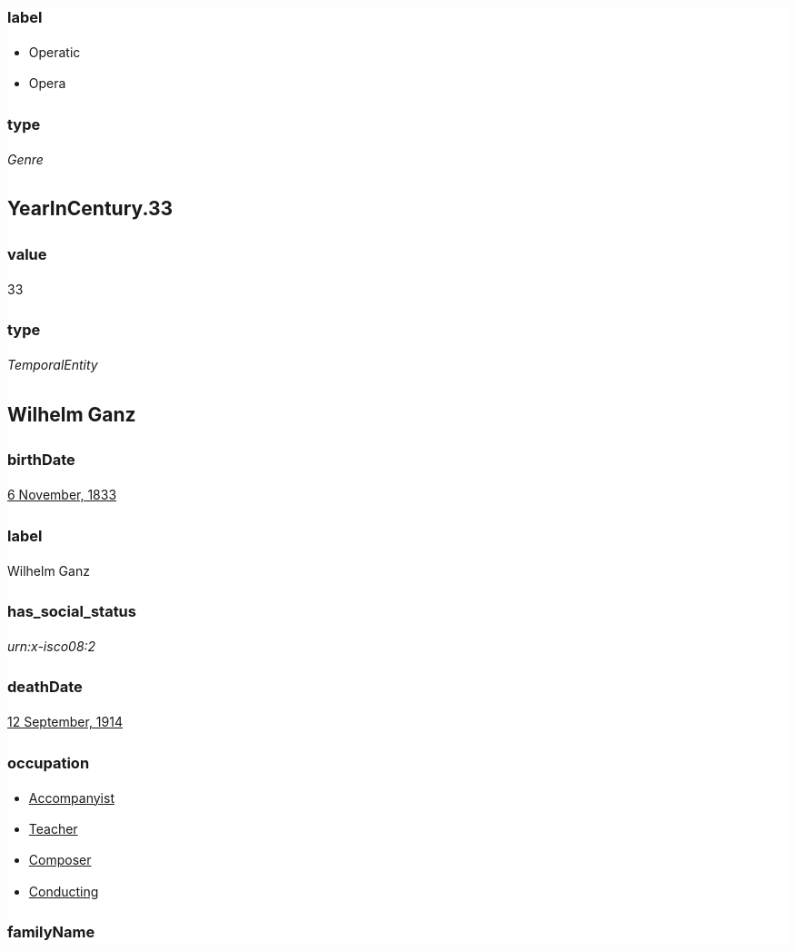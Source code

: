 ### label

 - Operatic

 - Opera

### type


*Genre*

## YearInCentury.33

### value


33

### type


*TemporalEntity*

## Wilhelm Ganz

### birthDate


[6 November, 1833](#6-November-1833)

### label


Wilhelm Ganz

### has_social_status


*urn:x-isco08:2*

### deathDate


[12 September, 1914](#12-September-1914)

### occupation

 - [Accompanyist](#Accompanyist)

 - [Teacher](#Teacher)

 - [Composer](#Composer)

 - [Conducting](#Conducting)

### familyName
